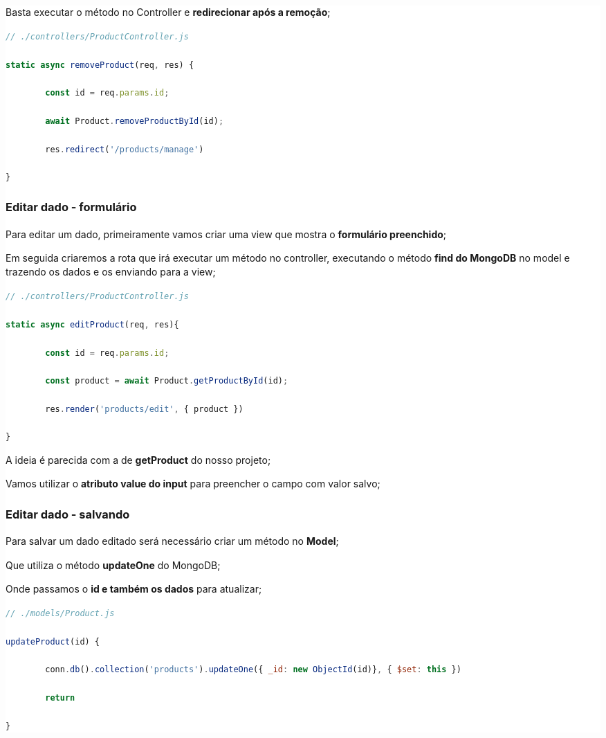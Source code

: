 Basta executar o método no Controller e **redirecionar após a remoção**;

```jsx
// ./controllers/ProductController.js

static async removeProduct(req, res) {

        const id = req.params.id;

        await Product.removeProductById(id);

        res.redirect('/products/manage')

}
```

### Editar dado - formulário

Para editar um dado, primeiramente vamos criar uma view que mostra o **formulário preenchido**;

Em seguida criaremos a rota que irá executar um método no controller, executando o método **find do MongoDB** no model e trazendo os dados e os enviando para a view;

```jsx
// ./controllers/ProductController.js

static async editProduct(req, res){

        const id = req.params.id;

        const product = await Product.getProductById(id);

        res.render('products/edit', { product })

}
```

A ideia é parecida com a de **getProduct** do nosso projeto;

Vamos utilizar o **atributo value do input** para preencher o campo com valor salvo;

### Editar dado - salvando

Para salvar um dado editado será necessário criar um método no **Model**;

Que utiliza o método **updateOne** do MongoDB;

Onde passamos o **id e também os dados** para atualizar;

```jsx
// ./models/Product.js

updateProduct(id) {

        conn.db().collection('products').updateOne({ _id: new ObjectId(id)}, { $set: this })

        return

}
```
